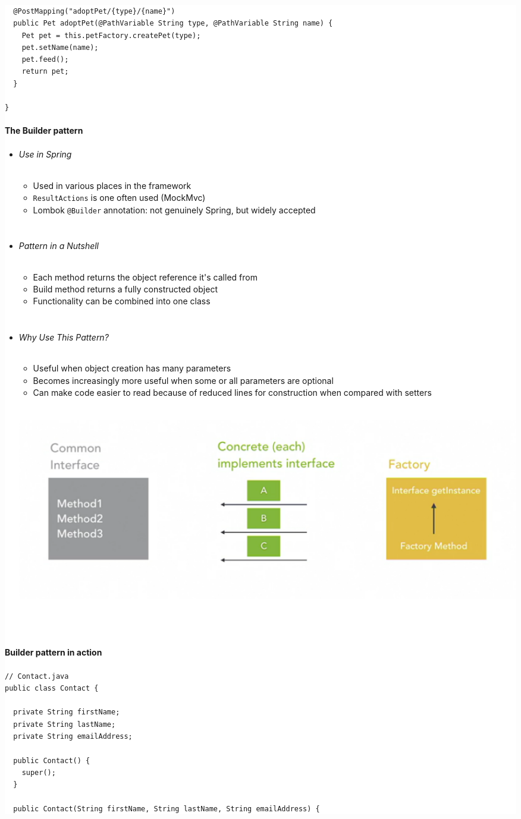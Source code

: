   ```
    @PostMapping("adoptPet/{type}/{name}")
    public Pet adoptPet(@PathVariable String type, @PathVariable String name) {
      Pet pet = this.petFactory.createPet(type);
      pet.setName(name);
      pet.feed();
      return pet;
    }

  }
  ```

#### The Builder pattern
- ###### Use in Spring
  * Used in various places in the framework
  * `ResultActions` is one often used (MockMvc)
  * Lombok `@Builder` annotation: not genuinely Spring, but widely accepted
  <br>

- ###### Pattern in a Nutshell
  * Each method returns the object reference it's called from
  * Build method returns a fully constructed object
  * Functionality can be combined into one class
  <br>

- ###### Why Use This Pattern?
  * Useful when object creation has many parameters
  * Becomes increasingly more useful when some or all parameters are optional
  * Can make code easier to read because of reduced lines for construction when compared with setters
  <br>

  ![Creation Strategy, builder](creation_strategy_builder.png)

<br><br>

#### Builder pattern in action

  ```
  // Contact.java
  public class Contact {

    private String firstName;
    private String lastName;
    private String emailAddress;

    public Contact() {
      super();
    }

    public Contact(String firstName, String lastName, String emailAddress) {
  ```